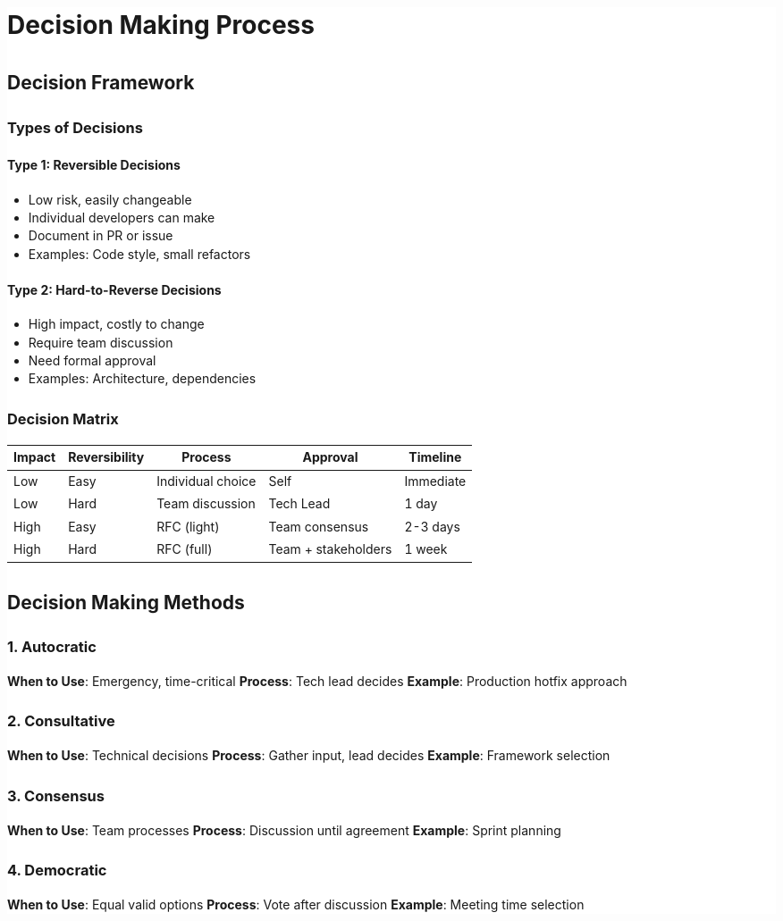 # Decision Making Process

## Decision Framework

### Types of Decisions

#### Type 1: Reversible Decisions
- Low risk, easily changeable
- Individual developers can make
- Document in PR or issue
- Examples: Code style, small refactors

#### Type 2: Hard-to-Reverse Decisions
- High impact, costly to change
- Require team discussion
- Need formal approval
- Examples: Architecture, dependencies

### Decision Matrix

| Impact | Reversibility | Process | Approval | Timeline |
|--------|--------------|---------|----------|----------|
| Low | Easy | Individual choice | Self | Immediate |
| Low | Hard | Team discussion | Tech Lead | 1 day |
| High | Easy | RFC (light) | Team consensus | 2-3 days |
| High | Hard | RFC (full) | Team + stakeholders | 1 week |

## Decision Making Methods

### 1. Autocratic
**When to Use**: Emergency, time-critical
**Process**: Tech lead decides
**Example**: Production hotfix approach

### 2. Consultative
**When to Use**: Technical decisions
**Process**: Gather input, lead decides
**Example**: Framework selection

### 3. Consensus
**When to Use**: Team processes
**Process**: Discussion until agreement
**Example**: Sprint planning

### 4. Democratic
**When to Use**: Equal valid options
**Process**: Vote after discussion
**Example**: Meeting time selection
